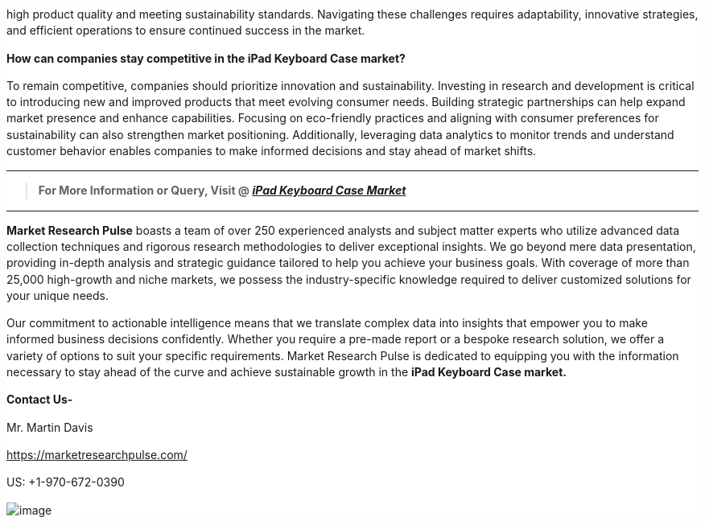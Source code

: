 high product quality and meeting sustainability standards. Navigating these challenges requires adaptability, innovative strategies, and efficient operations to ensure continued success in the market.</p><p><strong>How can companies stay competitive in the iPad Keyboard Case market?</strong></p><p>To remain competitive, companies should prioritize innovation and sustainability. Investing in research and development is critical to introducing new and improved products that meet evolving consumer needs. Building strategic partnerships can help expand market presence and enhance capabilities. Focusing on eco-friendly practices and aligning with consumer preferences for sustainability can also strengthen market positioning. Additionally, leveraging data analytics to monitor trends and understand customer behavior enables companies to make informed decisions and stay ahead of market shifts.</p><hr /><blockquote><p><strong>For More Information or Query, Visit @&nbsp;<em><a href="https://marketresearchpulse.com/report/92614/ipad-keyboard-case-market?utm_source=Linkedin&utm_medium=030">iPad Keyboard Case Market</a></em></strong></p></blockquote><hr /><p><strong>Market Research Pulse</strong> boasts a team of over 250 experienced analysts and subject matter experts who utilize advanced data collection techniques and rigorous research methodologies to deliver exceptional insights. We go beyond mere data presentation, providing in-depth analysis and strategic guidance tailored to help you achieve your business goals. With coverage of more than 25,000 high-growth and niche markets, we possess the industry-specific knowledge required to deliver customized solutions for your unique needs.</p><p>Our commitment to actionable intelligence means that we translate complex data into insights that empower you to make informed business decisions confidently. Whether you require a pre-made report or a bespoke research solution, we offer a variety of options to suit your specific requirements. Market Research Pulse is dedicated to equipping you with the information necessary to stay ahead of the curve and achieve sustainable growth in the <strong>iPad Keyboard Case market.</strong></p><p><strong>Contact Us-</strong></p><p>Mr. Martin Davis</p><p>https://marketresearchpulse.com/</p><p>US: +1-970-672-0390</p>
![image](https://github.com/user-attachments/assets/8a6e2fa0-bcbc-4a0d-bb89-a8a70748f53b)

